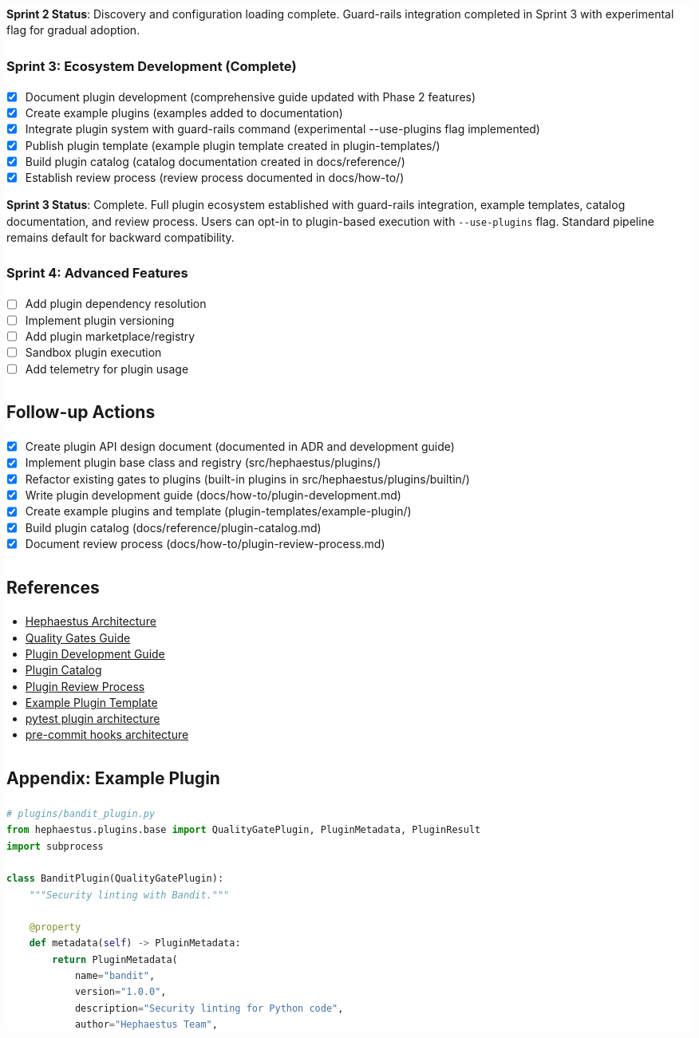 **Sprint 2 Status**: Discovery and configuration loading complete. Guard-rails integration completed in Sprint 3 with experimental flag for gradual adoption.

### Sprint 3: Ecosystem Development (Complete)

- [x] Document plugin development (comprehensive guide updated with Phase 2 features)
- [x] Create example plugins (examples added to documentation)
- [x] Integrate plugin system with guard-rails command (experimental --use-plugins flag implemented)
- [x] Publish plugin template (example plugin template created in plugin-templates/)
- [x] Build plugin catalog (catalog documentation created in docs/reference/)
- [x] Establish review process (review process documented in docs/how-to/)

**Sprint 3 Status**: Complete. Full plugin ecosystem established with guard-rails integration, example templates, catalog documentation, and review process. Users can opt-in to plugin-based execution with `--use-plugins` flag. Standard pipeline remains default for backward compatibility.

### Sprint 4: Advanced Features

- [ ] Add plugin dependency resolution
- [ ] Implement plugin versioning
- [ ] Add plugin marketplace/registry
- [ ] Sandbox plugin execution
- [ ] Add telemetry for plugin usage

## Follow-up Actions

- [x] Create plugin API design document (documented in ADR and development guide)
- [x] Implement plugin base class and registry (src/hephaestus/plugins/)
- [x] Refactor existing gates to plugins (built-in plugins in src/hephaestus/plugins/builtin/)
- [x] Write plugin development guide (docs/how-to/plugin-development.md)
- [x] Create example plugins and template (plugin-templates/example-plugin/)
- [x] Build plugin catalog (docs/reference/plugin-catalog.md)
- [x] Document review process (docs/how-to/plugin-review-process.md)

## References

- [Hephaestus Architecture](../explanation/architecture.md)
- [Quality Gates Guide](../how-to/quality-gates.md)
- [Plugin Development Guide](../how-to/plugin-development.md)
- [Plugin Catalog](../reference/plugin-catalog.md)
- [Plugin Review Process](../how-to/plugin-review-process.md)
- [Example Plugin Template](https://github.com/IAmJonoBo/Hephaestus/tree/main/plugin-templates/example-plugin/)
- [pytest plugin architecture](https://docs.pytest.org/en/stable/how-to/writing_plugins.html)
- [pre-commit hooks architecture](https://pre-commit.com/#creating-new-hooks)

## Appendix: Example Plugin

```python
# plugins/bandit_plugin.py
from hephaestus.plugins.base import QualityGatePlugin, PluginMetadata, PluginResult
import subprocess

class BanditPlugin(QualityGatePlugin):
    """Security linting with Bandit."""

    @property
    def metadata(self) -> PluginMetadata:
        return PluginMetadata(
            name="bandit",
            version="1.0.0",
            description="Security linting for Python code",
            author="Hephaestus Team",
```